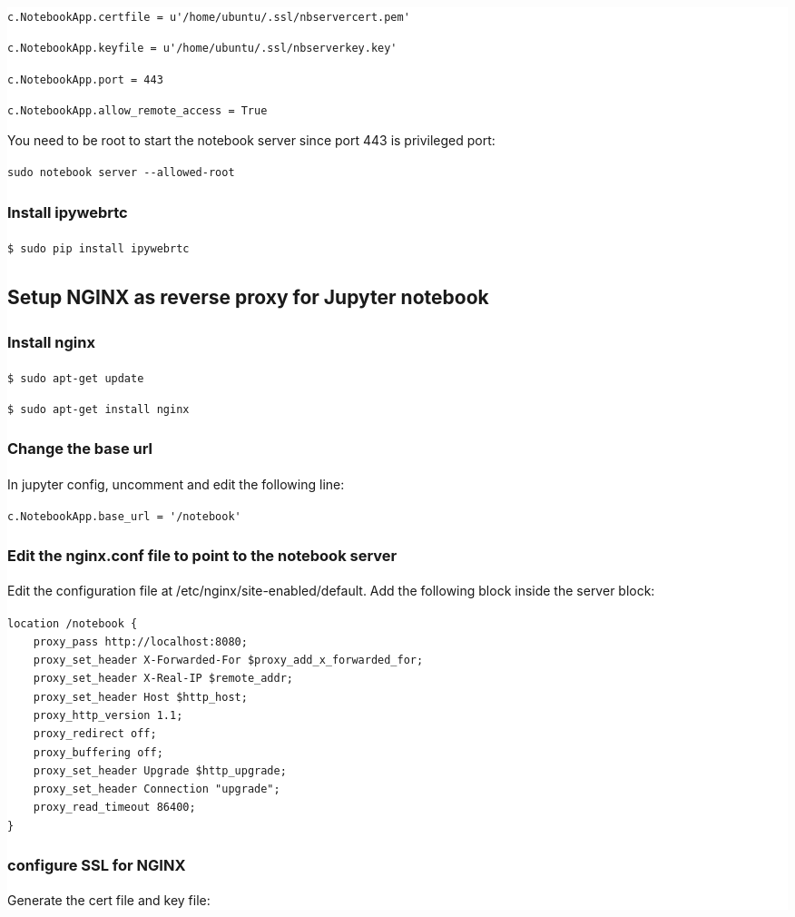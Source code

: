 `c.NotebookApp.certfile = u'/home/ubuntu/.ssl/nbservercert.pem'`

`c.NotebookApp.keyfile = u'/home/ubuntu/.ssl/nbserverkey.key'`

`c.NotebookApp.port = 443`

`c.NotebookApp.allow_remote_access = True`

You need to be root to start the notebook server since port 443 is privileged port:

`sudo notebook server --allowed-root`


### Install ipywebrtc

`$ sudo pip install ipywebrtc`


## Setup NGINX as reverse proxy for Jupyter notebook

### Install nginx

`$ sudo apt-get update`

`$ sudo apt-get install nginx`

### Change the base url 

In jupyter config, uncomment and edit the following line: 

`c.NotebookApp.base_url = '/notebook'`

### Edit the nginx.conf file to point to the notebook server

Edit the configuration file at /etc/nginx/site-enabled/default. 
Add the following block inside the server block: 

```
location /notebook {
    proxy_pass http://localhost:8080;
    proxy_set_header X-Forwarded-For $proxy_add_x_forwarded_for;
    proxy_set_header X-Real-IP $remote_addr;
    proxy_set_header Host $http_host;
    proxy_http_version 1.1;
    proxy_redirect off;
    proxy_buffering off;
    proxy_set_header Upgrade $http_upgrade;
    proxy_set_header Connection "upgrade";
    proxy_read_timeout 86400;
}
```
### configure SSL for NGINX 

Generate the cert file and key file:

